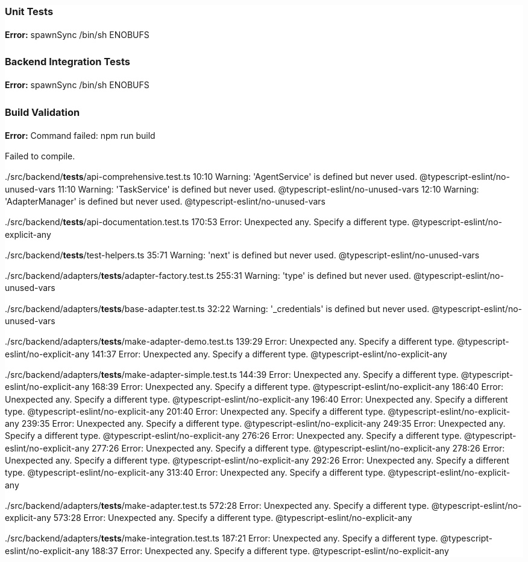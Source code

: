 ### Unit Tests

**Error:** spawnSync /bin/sh ENOBUFS

### Backend Integration Tests

**Error:** spawnSync /bin/sh ENOBUFS

### Build Validation

**Error:** Command failed: npm run build

Failed to compile.

./src/backend/__tests__/api-comprehensive.test.ts
10:10  Warning: 'AgentService' is defined but never used.  @typescript-eslint/no-unused-vars
11:10  Warning: 'TaskService' is defined but never used.  @typescript-eslint/no-unused-vars
12:10  Warning: 'AdapterManager' is defined but never used.  @typescript-eslint/no-unused-vars

./src/backend/__tests__/api-documentation.test.ts
170:53  Error: Unexpected any. Specify a different type.  @typescript-eslint/no-explicit-any

./src/backend/__tests__/test-helpers.ts
35:71  Warning: 'next' is defined but never used.  @typescript-eslint/no-unused-vars

./src/backend/adapters/__tests__/adapter-factory.test.ts
255:31  Warning: 'type' is defined but never used.  @typescript-eslint/no-unused-vars

./src/backend/adapters/__tests__/base-adapter.test.ts
32:22  Warning: '_credentials' is defined but never used.  @typescript-eslint/no-unused-vars

./src/backend/adapters/__tests__/make-adapter-demo.test.ts
139:29  Error: Unexpected any. Specify a different type.  @typescript-eslint/no-explicit-any
141:37  Error: Unexpected any. Specify a different type.  @typescript-eslint/no-explicit-any

./src/backend/adapters/__tests__/make-adapter-simple.test.ts
144:39  Error: Unexpected any. Specify a different type.  @typescript-eslint/no-explicit-any
168:39  Error: Unexpected any. Specify a different type.  @typescript-eslint/no-explicit-any
186:40  Error: Unexpected any. Specify a different type.  @typescript-eslint/no-explicit-any
196:40  Error: Unexpected any. Specify a different type.  @typescript-eslint/no-explicit-any
201:40  Error: Unexpected any. Specify a different type.  @typescript-eslint/no-explicit-any
239:35  Error: Unexpected any. Specify a different type.  @typescript-eslint/no-explicit-any
249:35  Error: Unexpected any. Specify a different type.  @typescript-eslint/no-explicit-any
276:26  Error: Unexpected any. Specify a different type.  @typescript-eslint/no-explicit-any
277:26  Error: Unexpected any. Specify a different type.  @typescript-eslint/no-explicit-any
278:26  Error: Unexpected any. Specify a different type.  @typescript-eslint/no-explicit-any
292:26  Error: Unexpected any. Specify a different type.  @typescript-eslint/no-explicit-any
313:40  Error: Unexpected any. Specify a different type.  @typescript-eslint/no-explicit-any

./src/backend/adapters/__tests__/make-adapter.test.ts
572:28  Error: Unexpected any. Specify a different type.  @typescript-eslint/no-explicit-any
573:28  Error: Unexpected any. Specify a different type.  @typescript-eslint/no-explicit-any

./src/backend/adapters/__tests__/make-integration.test.ts
187:21  Error: Unexpected any. Specify a different type.  @typescript-eslint/no-explicit-any
188:37  Error: Unexpected any. Specify a different type.  @typescript-eslint/no-explicit-any
